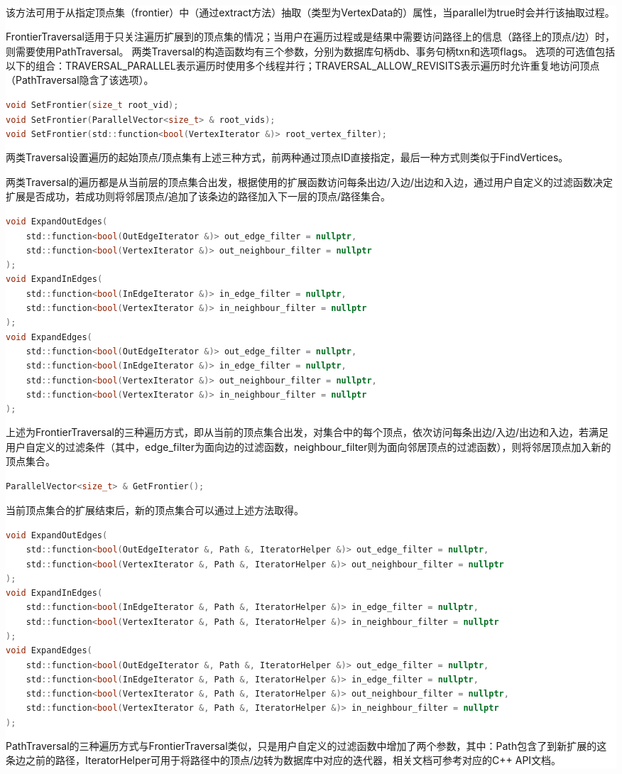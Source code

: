 该方法可用于从指定顶点集（frontier）中（通过extract方法）抽取（类型为VertexData的）属性，当parallel为true时会并行该抽取过程。

FrontierTraversal适用于只关注遍历扩展到的顶点集的情况；当用户在遍历过程或是结果中需要访问路径上的信息（路径上的顶点/边）时，则需要使用PathTraversal。
两类Traversal的构造函数均有三个参数，分别为数据库句柄db、事务句柄txn和选项flags。
选项的可选值包括以下的组合：TRAVERSAL_PARALLEL表示遍历时使用多个线程并行；TRAVERSAL_ALLOW_REVISITS表示遍历时允许重复地访问顶点（PathTraversal隐含了该选项）。

```c
void SetFrontier(size_t root_vid);
void SetFrontier(ParallelVector<size_t> & root_vids);
void SetFrontier(std::function<bool(VertexIterator &)> root_vertex_filter);
```

两类Traversal设置遍历的起始顶点/顶点集有上述三种方式，前两种通过顶点ID直接指定，最后一种方式则类似于FindVertices。

两类Traversal的遍历都是从当前层的顶点集合出发，根据使用的扩展函数访问每条出边/入边/出边和入边，通过用户自定义的过滤函数决定扩展是否成功，若成功则将邻居顶点/追加了该条边的路径加入下一层的顶点/路径集合。

```c
void ExpandOutEdges(
    std::function<bool(OutEdgeIterator &)> out_edge_filter = nullptr,
    std::function<bool(VertexIterator &)> out_neighbour_filter = nullptr
);
void ExpandInEdges(
    std::function<bool(InEdgeIterator &)> in_edge_filter = nullptr,
    std::function<bool(VertexIterator &)> in_neighbour_filter = nullptr
);
void ExpandEdges(
    std::function<bool(OutEdgeIterator &)> out_edge_filter = nullptr,
    std::function<bool(InEdgeIterator &)> in_edge_filter = nullptr,
    std::function<bool(VertexIterator &)> out_neighbour_filter = nullptr,
    std::function<bool(VertexIterator &)> in_neighbour_filter = nullptr
);
```

上述为FrontierTraversal的三种遍历方式，即从当前的顶点集合出发，对集合中的每个顶点，依次访问每条出边/入边/出边和入边，若满足用户自定义的过滤条件（其中，edge_filter为面向边的过滤函数，neighbour_filter则为面向邻居顶点的过滤函数），则将邻居顶点加入新的顶点集合。

```c
ParallelVector<size_t> & GetFrontier();
```

当前顶点集合的扩展结束后，新的顶点集合可以通过上述方法取得。

```c
void ExpandOutEdges(
    std::function<bool(OutEdgeIterator &, Path &, IteratorHelper &)> out_edge_filter = nullptr,
    std::function<bool(VertexIterator &, Path &, IteratorHelper &)> out_neighbour_filter = nullptr
);
void ExpandInEdges(
    std::function<bool(InEdgeIterator &, Path &, IteratorHelper &)> in_edge_filter = nullptr,
    std::function<bool(VertexIterator &, Path &, IteratorHelper &)> in_neighbour_filter = nullptr
);
void ExpandEdges(
    std::function<bool(OutEdgeIterator &, Path &, IteratorHelper &)> out_edge_filter = nullptr,
    std::function<bool(InEdgeIterator &, Path &, IteratorHelper &)> in_edge_filter = nullptr,
    std::function<bool(VertexIterator &, Path &, IteratorHelper &)> out_neighbour_filter = nullptr,
    std::function<bool(VertexIterator &, Path &, IteratorHelper &)> in_neighbour_filter = nullptr
);
```

PathTraversal的三种遍历方式与FrontierTraversal类似，只是用户自定义的过滤函数中增加了两个参数，其中：Path包含了到新扩展的这条边之前的路径，IteratorHelper可用于将路径中的顶点/边转为数据库中对应的迭代器，相关文档可参考对应的C++ API文档。
